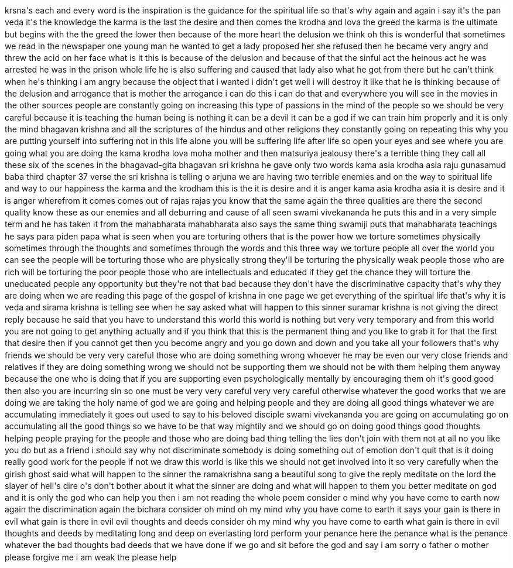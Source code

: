 krsna's each and every word is the inspiration is the guidance for the spiritual life so that's why again and again i say it's the pan veda it's the knowledge the karma is the last the desire and then comes the krodha and lova the greed the karma is the ultimate but begins with the the greed the lower then because of the more heart the delusion we think oh this is wonderful that sometimes we read in the newspaper one young man he wanted to get a lady proposed her she refused then he became very angry and threw the acid on her face what is it this is because of the delusion and because of that the sinful act the heinous act he was arrested he was in the prison whole life he is also suffering and caused that lady also what he got from there but he can't think when he's thinking i am angry because the object that i wanted i didn't get well i will destroy it like that he is thinking because of the delusion and arrogance that is mother the arrogance i can do this i can do that and everywhere you will see in the movies in the other sources people are constantly going on increasing this type of passions in the mind of the people so we should be very careful because it is teaching the human being is nothing it can be a devil it can be a god if we can train him properly and it is only the mind bhagavan krishna and all the scriptures of the hindus and other religions they constantly going on repeating this why you are putting yourself into suffering not in this life alone you will be suffering life after life so open your eyes and see where you are going what you are doing the kama krodha lova moha mother and then matsuriya jealousy there's a terrible thing they call all these six of the scenes in the bhagavad-gita bhagavan sri krishna he gave only two words kama asia krodha asia raju gunasamud baba third chapter 37 verse the sri krishna is telling o arjuna we are having two terrible enemies and on the way to spiritual life and way to our happiness the karma and the krodham this is the it is desire and it is anger kama asia krodha asia it is desire and it is anger wherefrom it comes comes out of rajas rajas you know that the same again the three qualities are there the second quality know these as our enemies and all deburring and cause of all seen swami vivekananda he puts this and in a very simple term and he has taken it from the mahabharata mahabharata also says the same thing swamiji puts that mahabharata teachings he says para piden papa what is seen when you are torturing others that is the power how we torture sometimes physically sometimes through the thoughts and sometimes through the words and this three way we torture people all over the world you can see the people will be torturing those who are physically strong they'll be torturing the physically weak people those who are rich will be torturing the poor people those who are intellectuals and educated if they get the chance they will torture the uneducated people any opportunity but they're not that bad because they don't have the discriminative capacity that's why they are doing when we are reading this page of the gospel of krishna in one page we get everything of the spiritual life that's why it is veda and sirama krishna is telling see when he say asked what will happen to this sinner suramar krishna is not giving the direct reply because he said that you have to understand this world this world is nothing but very very temporary and from this world you are not going to get anything actually and if you think that this is the permanent thing and you like to grab it for that the first that desire then if you cannot get then you become angry and you go down and down and you take all your followers that's why friends we should be very very careful those who are doing something wrong whoever he may be even our very close friends and relatives if they are doing something wrong we should not be supporting them we should not be with them helping them anyway because the one who is doing that if you are supporting even psychologically mentally by encouraging them oh it's good good then also you are incurring sin so one must be very very careful very very careful otherwise whatever the good works that we are doing we are taking the holy name of god we are going and helping people and they are doing all good things whatever we are accumulating immediately it goes out used to say to his beloved disciple swami vivekananda you are going on accumulating go on accumulating all the good things so we have to be that way mightily and we should go on doing good things good thoughts helping people praying for the people and those who are doing bad thing telling the lies don't join with them not at all no you like you do but as a friend i should say why not discriminate somebody is doing something out of emotion don't quit that is it doing really good work for the people if not we draw this world is like this we should not get involved into it so very carefully when the girish ghost said what will happen to the sinner the ramakrishna sang a beautiful song to give the reply meditate on the lord the slayer of hell's dire o's don't bother about it what the sinner are doing and what will happen to them you better meditate on god and it is only the god who can help you then i am not reading the whole poem consider o mind why you have come to earth now again the discrimination again the bichara consider oh mind oh my mind why you have come to earth it says your gain is there in evil what gain is there in evil evil thoughts and deeds consider oh my mind why you have come to earth what gain is there in evil thoughts and deeds by meditating long and deep on everlasting lord perform your penance here the penance what is the penance whatever the bad thoughts bad deeds that we have done if we go and sit before the god and say i am sorry o father o mother please forgive me i am weak the please help